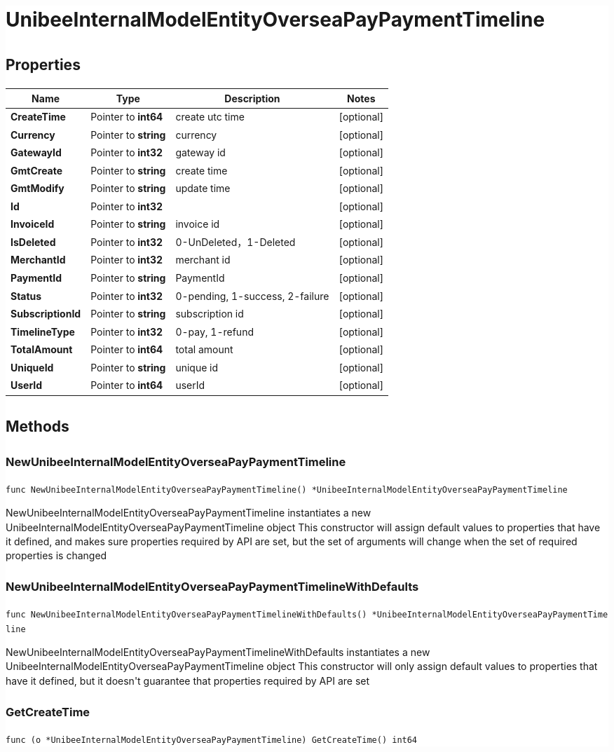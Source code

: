 # UnibeeInternalModelEntityOverseaPayPaymentTimeline

## Properties

Name | Type | Description | Notes
------------ | ------------- | ------------- | -------------
**CreateTime** | Pointer to **int64** | create utc time | [optional] 
**Currency** | Pointer to **string** | currency | [optional] 
**GatewayId** | Pointer to **int32** | gateway id | [optional] 
**GmtCreate** | Pointer to **string** | create time | [optional] 
**GmtModify** | Pointer to **string** | update time | [optional] 
**Id** | Pointer to **int32** |  | [optional] 
**InvoiceId** | Pointer to **string** | invoice id | [optional] 
**IsDeleted** | Pointer to **int32** | 0-UnDeleted，1-Deleted | [optional] 
**MerchantId** | Pointer to **int32** | merchant id | [optional] 
**PaymentId** | Pointer to **string** | PaymentId | [optional] 
**Status** | Pointer to **int32** | 0-pending, 1-success, 2-failure | [optional] 
**SubscriptionId** | Pointer to **string** | subscription id | [optional] 
**TimelineType** | Pointer to **int32** | 0-pay, 1-refund | [optional] 
**TotalAmount** | Pointer to **int64** | total amount | [optional] 
**UniqueId** | Pointer to **string** | unique id | [optional] 
**UserId** | Pointer to **int64** | userId | [optional] 

## Methods

### NewUnibeeInternalModelEntityOverseaPayPaymentTimeline

`func NewUnibeeInternalModelEntityOverseaPayPaymentTimeline() *UnibeeInternalModelEntityOverseaPayPaymentTimeline`

NewUnibeeInternalModelEntityOverseaPayPaymentTimeline instantiates a new UnibeeInternalModelEntityOverseaPayPaymentTimeline object
This constructor will assign default values to properties that have it defined,
and makes sure properties required by API are set, but the set of arguments
will change when the set of required properties is changed

### NewUnibeeInternalModelEntityOverseaPayPaymentTimelineWithDefaults

`func NewUnibeeInternalModelEntityOverseaPayPaymentTimelineWithDefaults() *UnibeeInternalModelEntityOverseaPayPaymentTimeline`

NewUnibeeInternalModelEntityOverseaPayPaymentTimelineWithDefaults instantiates a new UnibeeInternalModelEntityOverseaPayPaymentTimeline object
This constructor will only assign default values to properties that have it defined,
but it doesn't guarantee that properties required by API are set

### GetCreateTime

`func (o *UnibeeInternalModelEntityOverseaPayPaymentTimeline) GetCreateTime() int64`

